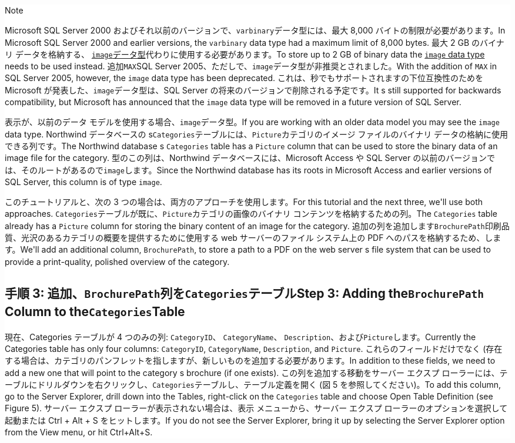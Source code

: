 > [!NOTE]
> <span data-ttu-id="15428-170">Microsoft SQL Server 2000 およびそれ以前のバージョンで、`varbinary`データ型には、最大 8,000 バイトの制限が必要があります。</span><span class="sxs-lookup"><span data-stu-id="15428-170">In Microsoft SQL Server 2000 and earlier versions, the `varbinary` data type had a maximum limit of 8,000 bytes.</span></span> <span data-ttu-id="15428-171">最大 2 GB のバイナリ データを格納する、 [ `image`データ型](https://msdn.microsoft.com/library/ms187993.aspx)代わりに使用する必要があります。</span><span class="sxs-lookup"><span data-stu-id="15428-171">To store up to 2 GB of binary data the [`image` data type](https://msdn.microsoft.com/library/ms187993.aspx) needs to be used instead.</span></span> <span data-ttu-id="15428-172">追加`MAX`SQL Server 2005、ただしで、`image`データ型が非推奨とされました。</span><span class="sxs-lookup"><span data-stu-id="15428-172">With the addition of `MAX` in SQL Server 2005, however, the `image` data type has been deprecated.</span></span> <span data-ttu-id="15428-173">これは、秒でもサポートされますの下位互換性のためを Microsoft が発表した、`image`データ型は、SQL Server の将来のバージョンで削除される予定です。</span><span class="sxs-lookup"><span data-stu-id="15428-173">It s still supported for backwards compatibility, but Microsoft has announced that the `image` data type will be removed in a future version of SQL Server.</span></span>


<span data-ttu-id="15428-174">表示が、以前のデータ モデルを使用する場合、`image`データ型。</span><span class="sxs-lookup"><span data-stu-id="15428-174">If you are working with an older data model you may see the `image` data type.</span></span> <span data-ttu-id="15428-175">Northwind データベースの s`Categories`テーブルには、`Picture`カテゴリのイメージ ファイルのバイナリ データの格納に使用できる列です。</span><span class="sxs-lookup"><span data-stu-id="15428-175">The Northwind database s `Categories` table has a `Picture` column that can be used to store the binary data of an image file for the category.</span></span> <span data-ttu-id="15428-176">型のこの列は、Northwind データベースには、Microsoft Access や SQL Server の以前のバージョンでは、そのルートがあるので`image`します。</span><span class="sxs-lookup"><span data-stu-id="15428-176">Since the Northwind database has its roots in Microsoft Access and earlier versions of SQL Server, this column is of type `image`.</span></span>

<span data-ttu-id="15428-177">このチュートリアルと、次の 3 つの場合は、両方のアプローチを使用します。</span><span class="sxs-lookup"><span data-stu-id="15428-177">For this tutorial and the next three, we'll use both approaches.</span></span> <span data-ttu-id="15428-178">`Categories`テーブルが既に、`Picture`カテゴリの画像のバイナリ コンテンツを格納するための列。</span><span class="sxs-lookup"><span data-stu-id="15428-178">The `Categories` table already has a `Picture` column for storing the binary content of an image for the category.</span></span> <span data-ttu-id="15428-179">追加の列を追加します`BrochurePath`印刷品質、光沢のあるカテゴリの概要を提供するために使用する web サーバーのファイル システム上の PDF へのパスを格納するため、します。</span><span class="sxs-lookup"><span data-stu-id="15428-179">We'll add an additional column, `BrochurePath`, to store a path to a PDF on the web server s file system that can be used to provide a print-quality, polished overview of the category.</span></span>

## <a name="step-3-adding-thebrochurepathcolumn-to-thecategoriestable"></a><span data-ttu-id="15428-180">手順 3: 追加、`BrochurePath`列を`Categories`テーブル</span><span class="sxs-lookup"><span data-stu-id="15428-180">Step 3: Adding the`BrochurePath`Column to the`Categories`Table</span></span>

<span data-ttu-id="15428-181">現在、Categories テーブルが 4 つのみの列: `CategoryID`、 `CategoryName`、 `Description`、および`Picture`します。</span><span class="sxs-lookup"><span data-stu-id="15428-181">Currently the Categories table has only four columns: `CategoryID`, `CategoryName`, `Description`, and `Picture`.</span></span> <span data-ttu-id="15428-182">これらのフィールドだけでなく (存在する場合は、カテゴリのパンフレットを指しますが、新しいものを追加する必要があります。</span><span class="sxs-lookup"><span data-stu-id="15428-182">In addition to these fields, we need to add a new one that will point to the category s brochure (if one exists).</span></span> <span data-ttu-id="15428-183">この列を追加する移動をサーバー エクスプ ローラーには、テーブルにドリルダウンを右クリックし、`Categories`テーブルし、テーブル定義を開く (図 5 を参照してください)。</span><span class="sxs-lookup"><span data-stu-id="15428-183">To add this column, go to the Server Explorer, drill down into the Tables, right-click on the `Categories` table and choose Open Table Definition (see Figure 5).</span></span> <span data-ttu-id="15428-184">サーバー エクスプ ローラーが表示されない場合は、表示 メニューから、サーバー エクスプ ローラーのオプションを選択して起動または Ctrl + Alt + S をヒットします。</span><span class="sxs-lookup"><span data-stu-id="15428-184">If you do not see the Server Explorer, bring it up by selecting the Server Explorer option from the View menu, or hit Ctrl+Alt+S.</span></span>
